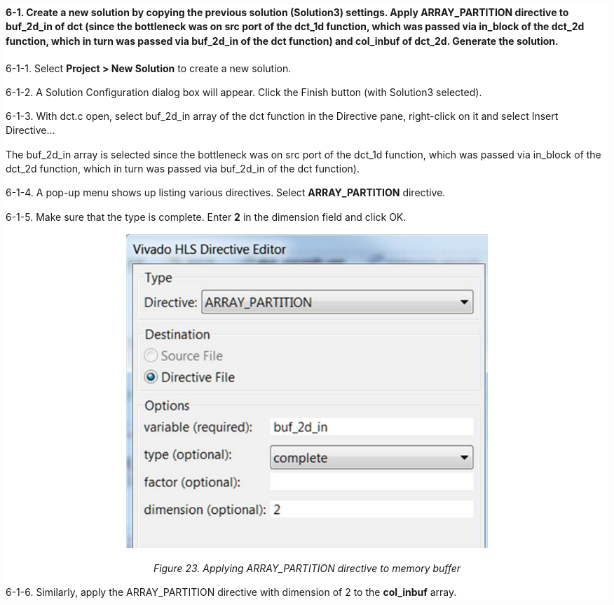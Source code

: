 #### 6-1. Create a new solution by copying the previous solution (Solution3) settings. Apply ARRAY_PARTITION directive to buf_2d_in of dct (since the bottleneck was on src port of the dct_1d function, which was passed via in_block of the dct_2d function, which in turn was passed via buf_2d_in of the dct function) and col_inbuf of dct_2d. Generate the solution.

6-1-1. Select **Project > New Solution** to create a new solution.

6-1-2. A Solution Configuration dialog box will appear. Click the Finish button (with Solution3 selected).

6-1-3. With dct.c open, select buf_2d_in array of the dct function in the Directive pane, right-click on it
and select Insert Directive...

The buf_2d_in array is selected since the bottleneck was on src port of the dct_1d function, which
was passed via in_block of the dct_2d function, which in turn was passed via buf_2d_in of the dct
function).

6-1-4. A pop-up menu shows up listing various directives. Select **ARRAY_PARTITION** directive.

6-1-5. Make sure that the type is complete. Enter **2** in the dimension field and click OK.
    <p align="center">
    <img src ="./images/lab3/Figure23.png" width="60%" height="80%"/>
    </p>
    <p align = "center">
    <i>Figure 23. Applying ARRAY_PARTITION directive to memory buffer</i>
    </p>
6-1-6. Similarly, apply the ARRAY_PARTITION directive with dimension of 2 to the **col_inbuf** array.
